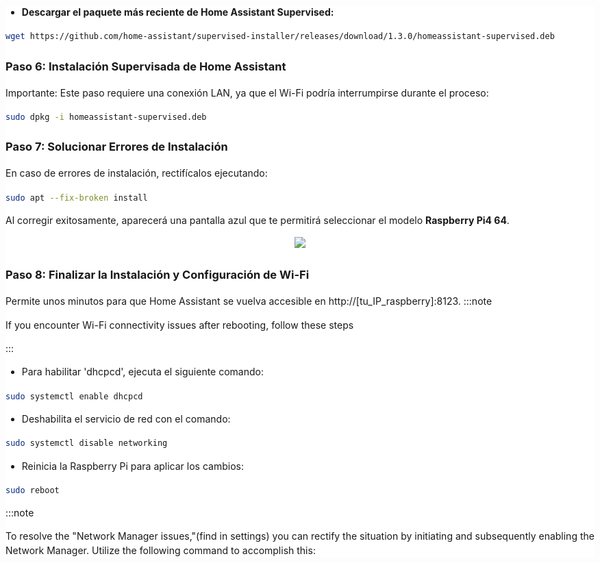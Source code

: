 - **Descargar el paquete más reciente de Home Assistant Supervised:**

```sh
wget https://github.com/home-assistant/supervised-installer/releases/download/1.3.0/homeassistant-supervised.deb
```

### Paso 6: Instalación Supervisada de Home Assistant

Importante: Este paso requiere una conexión LAN, ya que el Wi-Fi podría interrumpirse durante el proceso:

```sh
sudo dpkg -i homeassistant-supervised.deb
```

### Paso 7: Solucionar Errores de Instalación

En caso de errores de instalación, rectifícalos ejecutando:

```sh
sudo apt --fix-broken install
```

Al corregir exitosamente, aparecerá una pantalla azul que te permitirá seleccionar el modelo **Raspberry Pi4 64**.

<center><img width={1000} src="https://files.seeedstudio.com/wiki/ReTerminal/frigate/bluescreen.png" /></center>

### Paso 8: Finalizar la Instalación y Configuración de Wi-Fi

Permite unos minutos para que Home Assistant se vuelva accesible en http://[tu_IP_raspberry]:8123.
:::note

If you encounter Wi-Fi connectivity issues after rebooting, follow these steps

:::

- Para habilitar 'dhcpcd', ejecuta el siguiente comando:

```sh
sudo systemctl enable dhcpcd
```

- Deshabilita el servicio de red con el comando:

```sh
sudo systemctl disable networking
```

- Reinicia la Raspberry Pi para aplicar los cambios:

```sh
sudo reboot
```

:::note

To resolve the "Network Manager issues,"(find in settings) you can rectify the situation by initiating and subsequently enabling the Network Manager. Utilize the following command to accomplish this:
